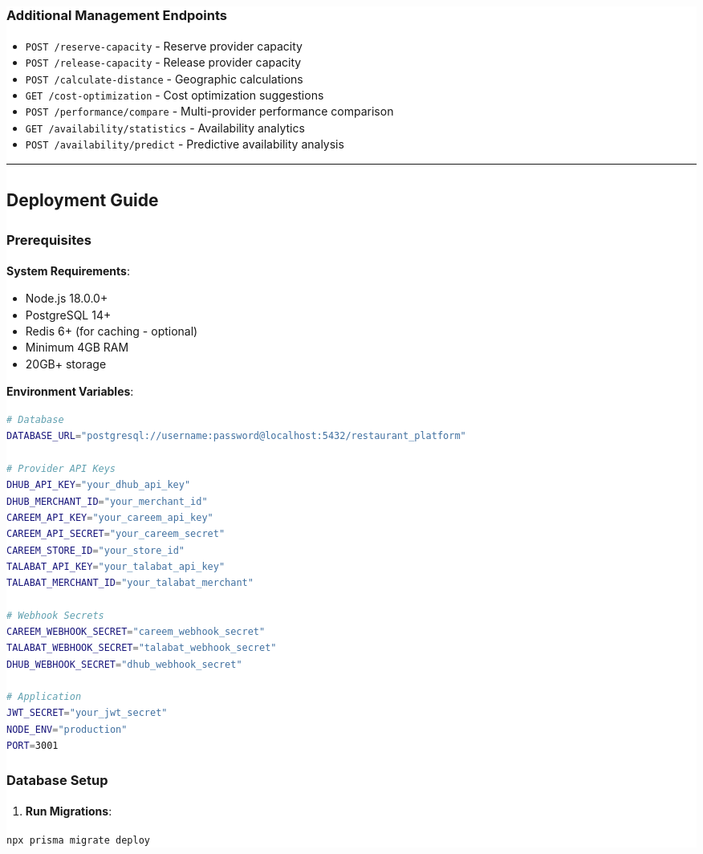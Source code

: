 ### Additional Management Endpoints

- `POST /reserve-capacity` - Reserve provider capacity
- `POST /release-capacity` - Release provider capacity
- `POST /calculate-distance` - Geographic calculations
- `GET /cost-optimization` - Cost optimization suggestions
- `POST /performance/compare` - Multi-provider performance comparison
- `GET /availability/statistics` - Availability analytics
- `POST /availability/predict` - Predictive availability analysis

---

## Deployment Guide

### Prerequisites

**System Requirements**:
- Node.js 18.0.0+
- PostgreSQL 14+
- Redis 6+ (for caching - optional)
- Minimum 4GB RAM
- 20GB+ storage

**Environment Variables**:
```bash
# Database
DATABASE_URL="postgresql://username:password@localhost:5432/restaurant_platform"

# Provider API Keys
DHUB_API_KEY="your_dhub_api_key"
DHUB_MERCHANT_ID="your_merchant_id"
CAREEM_API_KEY="your_careem_api_key"
CAREEM_API_SECRET="your_careem_secret"
CAREEM_STORE_ID="your_store_id"
TALABAT_API_KEY="your_talabat_api_key"
TALABAT_MERCHANT_ID="your_talabat_merchant"

# Webhook Secrets
CAREEM_WEBHOOK_SECRET="careem_webhook_secret"
TALABAT_WEBHOOK_SECRET="talabat_webhook_secret"
DHUB_WEBHOOK_SECRET="dhub_webhook_secret"

# Application
JWT_SECRET="your_jwt_secret"
NODE_ENV="production"
PORT=3001
```

### Database Setup

1. **Run Migrations**:
```bash
npx prisma migrate deploy
```
